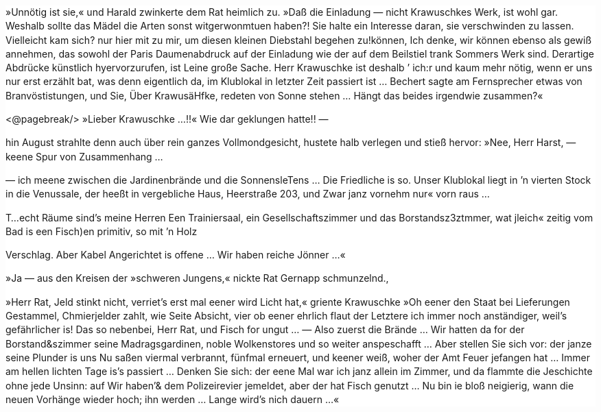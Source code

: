 »Unnötig ist sie,« und Harald zwinkerte dem Rat
heimlich zu. »Daß die Einladung — nicht Krawuschkes Werk,
ist wohl gar. Weshalb sollte das Mädel die Arten sonst
witgerwonmtuen haben?! Sie halte ein Interesse daran, sie
verschwinden zu lassen. Vielleicht kam sich? nur hier mit zu mir,
um diesen kleinen Diebstahl begehen zu!können, Ich denke,
wir können ebenso als gewiß annehmen, das sowohl der Paris
Daumenabdruck auf der Einladung wie der auf dem Beilstiel trank
Sommers Werk sind. Derartige Abdrücke künstlich hyervorzurufen,
ist Leine große Sache. Herr Krawuschke ist deshalb ’ ich:r
und kaum mehr nötig, wenn er uns nur erst erzählt bat,
was denn eigentlich da, im Klublokal in letzter Zeit passiert
ist … Bechert sagte am Fernsprecher etwas von Branvöstistungen,
und Sie, Über KrawusäHfke, redeten von Sonne
stehen … Hängt das beides irgendwie zusammen?«

<@pagebreak/>
»Lieber Krawuschke …!!« Wie dar geklungen hatte!! —

hin August strahlte denn auch über rein ganzes Vollmondgesicht,
hustete halb verlegen und stieß hervor:
»Nee, Herr Harst, — keene Spur von Zusammenhang …

— ich meene zwischen die Jardinenbrände und die SonnensleTens
… Die Friedliche is so. Unser Klublokal liegt in ’n
vierten Stock in die Venussale, der heeßt in vergebliche Haus,
Heerstraße 203, und Zwar janz vornehm nur« vorn raus …

T…echt Räume sind’s meine Herren Een Trainiersaal, ein
Gesellschaftszimmer und das Borstandsz3ztmmer, wat jleich«
zeitig vom Bad is een Fisch)en primitiv, so mit ’n Holz

Verschlag. Aber Kabel Angerichtet is offene … Wir haben
reiche Jönner …«

»Ja — aus den Kreisen der »schweren Jungens,« nickte
Rat Gernapp schmunzelnd.,

»Herr Rat, Jeld stinkt nicht, verriet’s erst mal eener wird
Licht hat,« griente Krawuschke »Oh eener den Staat bei
Lieferungen Gestammel, Chmierjelder zahlt, wie Seite Absicht,
vier ob eener ehrlich flaut der Letztere ich immer noch anständiger,
weil’s gefährlicher is! Das so nebenbei, Herr Rat,
und Fisch for ungut … — Also zuerst die Brände … Wir
hatten da for der Borstand&szimmer seine Madragsgardinen,
noble Wolkenstores und so weiter anspeschafft … Aber
stellen Sie sich vor: der janze seine Plunder is uns Nu
saßen viermal verbrannt, fünfmal erneuert, und keener weiß,
woher der Amt Feuer jefangen hat … Immer am hellen
lichten Tage is’s passiert … Denken Sie sich: der eene
Mal war ich janz allein im Zimmer, und da flammte
die Jeschichte ohne jede Unsinn: auf Wir haben’& dem
Polizeirevier jemeldet, aber der hat Fisch genutzt …
Nu bin ie bloß neigierig, wann die neuen Vorhänge wieder
hoch; ihn werden … Lange wird’s nich dauern …«
